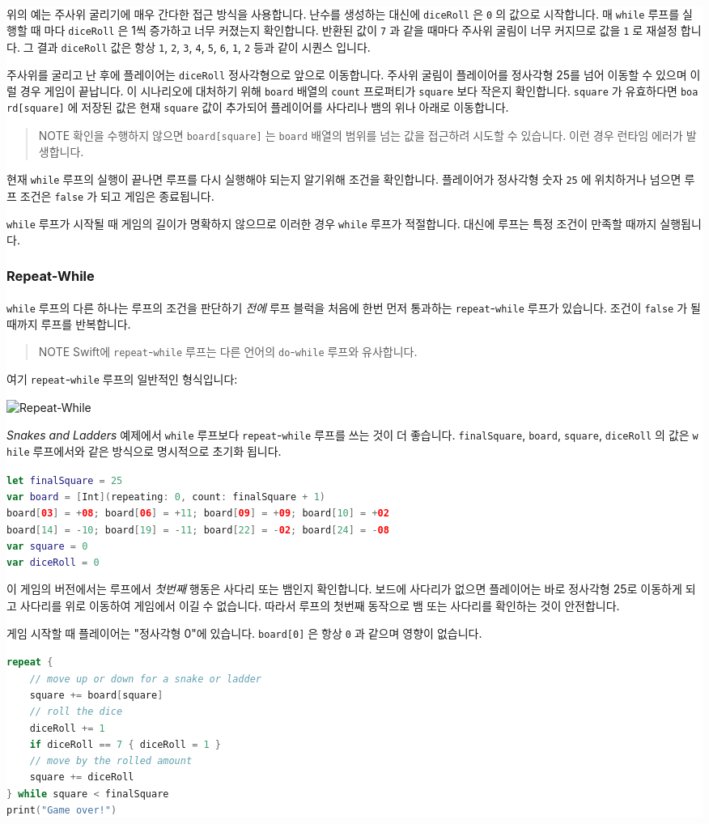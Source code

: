 위의 예는 주사위 굴리기에 매우 간다한 접근 방식을 사용합니다. 난수를 생성하는 대신에 `diceRoll` 은 `0` 의 값으로 시작합니다. 매 `while` 루프를 실행할 때 마다 `diceRoll` 은 1씩 증가하고 너무 커졌는지 확인합니다. 반환된 값이 `7` 과 같을 때마다 주사위 굴림이 너무 커지므로 값을 `1` 로 재설정 합니다. 그 결과 `diceRoll` 값은 항상 `1`, `2`, `3`, `4`, `5`, `6`, `1`, `2` 등과 같이 시퀀스 입니다.

주사위를 굴리고 난 후에 플레이어는 `diceRoll` 정사각형으로 앞으로 이동합니다. 주사위 굴림이 플레이어를 정사각형 25를 넘어 이동할 수 있으며 이럴 경우 게임이 끝납니다. 이 시나리오에 대처하기 위해 `board` 배열의 `count` 프로퍼티가 `square` 보다 작은지 확인합니다. `square` 가 유효하다면 `board[square]` 에 저장된 값은 현재 `square` 값이 추가되어 플레이어를 사다리나 뱀의 위나 아래로 이동합니다.

> NOTE
> 확인을 수행하지 않으면 `board[square]` 는 `board` 배열의 범위를 넘는 값을 접근하려 시도할 수 있습니다. 이런 경우 런타임 에러가 발생합니다.

현재 `while` 루프의 실행이 끝나면 루프를 다시 실행해야 되는지 알기위해 조건을 확인합니다. 플레이어가 정사각형 숫자 `25` 에 위치하거나 넘으면 루프 조건은 `false` 가 되고 게임은 종료됩니다.

`while` 루프가 시작될 때 게임의 길이가 명확하지 않으므로 이러한 경우 `while` 루프가 적절합니다. 대신에 루프는 특정 조건이 만족할 때까지 실행됩니다.

### Repeat-While

`while` 루프의 다른 하나는 루프의 조건을 판단하기 _전에_ 루프 블럭을 처음에 한번 먼저 통과하는 `repeat`-`while` 루프가 있습니다. 조건이 `false` 가 될 때까지 루프를 반복합니다.

> NOTE
> Swift에 `repeat`-`while` 루프는 다른 언어의 `do`-`while` 루프와 유사합니다.

여기 `repeat`-`while` 루프의 일반적인 형식입니다:

![Repeat-While](/Users/a156618/Desktop/Boram/Google/Documents/Boram_Docs/Swift/05_repeatWhile.png)

_Snakes and Ladders_ 예제에서 `while` 루프보다 `repeat`-`while` 루프를 쓰는 것이 더 좋습니다. `finalSquare`, `board`, `square`, `diceRoll` 의 값은 `while` 루프에서와 같은 방식으로 명시적으로 초기화 됩니다.

```swift
let finalSquare = 25
var board = [Int](repeating: 0, count: finalSquare + 1)
board[03] = +08; board[06] = +11; board[09] = +09; board[10] = +02
board[14] = -10; board[19] = -11; board[22] = -02; board[24] = -08
var square = 0
var diceRoll = 0
```

이 게임의 버전에서는 루프에서 _첫번째_ 행동은 사다리 또는 뱀인지 확인합니다. 보드에 사다리가 없으면 플레이어는 바로 정사각형 25로 이동하게 되고 사다리를 위로 이동하여 게임에서 이길 수 없습니다. 따라서 루프의 첫번째 동작으로 뱀 또는 사다리를 확인하는 것이 안전합니다.

게임 시작할 때 플레이어는 "정사각형 0"에 있습니다. `board[0]` 은 항상 `0` 과 같으며 영향이 없습니다.

```swift
repeat {
    // move up or down for a snake or ladder
    square += board[square]
    // roll the dice
    diceRoll += 1
    if diceRoll == 7 { diceRoll = 1 }
    // move by the rolled amount
    square += diceRoll
} while square < finalSquare
print("Game over!")
```
